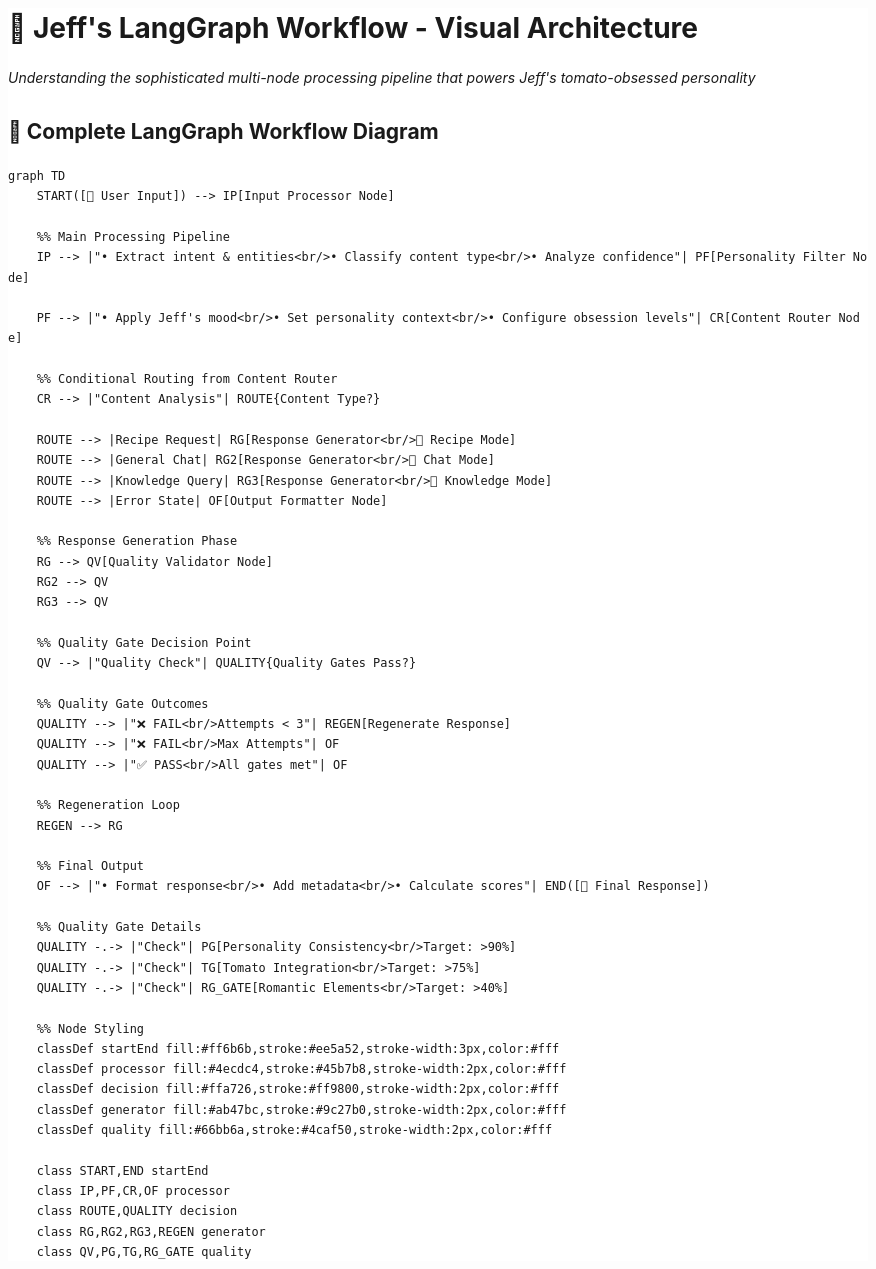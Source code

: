 # 🧠 Jeff's LangGraph Workflow - Visual Architecture

*Understanding the sophisticated multi-node processing pipeline that powers Jeff's tomato-obsessed personality*

## 🔄 Complete LangGraph Workflow Diagram

```mermaid
graph TD
    START([🍅 User Input]) --> IP[Input Processor Node]
    
    %% Main Processing Pipeline
    IP --> |"• Extract intent & entities<br/>• Classify content type<br/>• Analyze confidence"| PF[Personality Filter Node]
    
    PF --> |"• Apply Jeff's mood<br/>• Set personality context<br/>• Configure obsession levels"| CR[Content Router Node]
    
    %% Conditional Routing from Content Router
    CR --> |"Content Analysis"| ROUTE{Content Type?}
    
    ROUTE --> |Recipe Request| RG[Response Generator<br/>🍝 Recipe Mode]
    ROUTE --> |General Chat| RG2[Response Generator<br/>💬 Chat Mode] 
    ROUTE --> |Knowledge Query| RG3[Response Generator<br/>🧠 Knowledge Mode]
    ROUTE --> |Error State| OF[Output Formatter Node]
    
    %% Response Generation Phase
    RG --> QV[Quality Validator Node]
    RG2 --> QV
    RG3 --> QV
    
    %% Quality Gate Decision Point
    QV --> |"Quality Check"| QUALITY{Quality Gates Pass?}
    
    %% Quality Gate Outcomes
    QUALITY --> |"❌ FAIL<br/>Attempts < 3"| REGEN[Regenerate Response]
    QUALITY --> |"❌ FAIL<br/>Max Attempts"| OF
    QUALITY --> |"✅ PASS<br/>All gates met"| OF
    
    %% Regeneration Loop
    REGEN --> RG
    
    %% Final Output
    OF --> |"• Format response<br/>• Add metadata<br/>• Calculate scores"| END([🍅 Final Response])
    
    %% Quality Gate Details
    QUALITY -.-> |"Check"| PG[Personality Consistency<br/>Target: >90%]
    QUALITY -.-> |"Check"| TG[Tomato Integration<br/>Target: >75%]
    QUALITY -.-> |"Check"| RG_GATE[Romantic Elements<br/>Target: >40%]
    
    %% Node Styling
    classDef startEnd fill:#ff6b6b,stroke:#ee5a52,stroke-width:3px,color:#fff
    classDef processor fill:#4ecdc4,stroke:#45b7b8,stroke-width:2px,color:#fff
    classDef decision fill:#ffa726,stroke:#ff9800,stroke-width:2px,color:#fff
    classDef generator fill:#ab47bc,stroke:#9c27b0,stroke-width:2px,color:#fff
    classDef quality fill:#66bb6a,stroke:#4caf50,stroke-width:2px,color:#fff
    
    class START,END startEnd
    class IP,PF,CR,OF processor
    class ROUTE,QUALITY decision
    class RG,RG2,RG3,REGEN generator
    class QV,PG,TG,RG_GATE quality
```